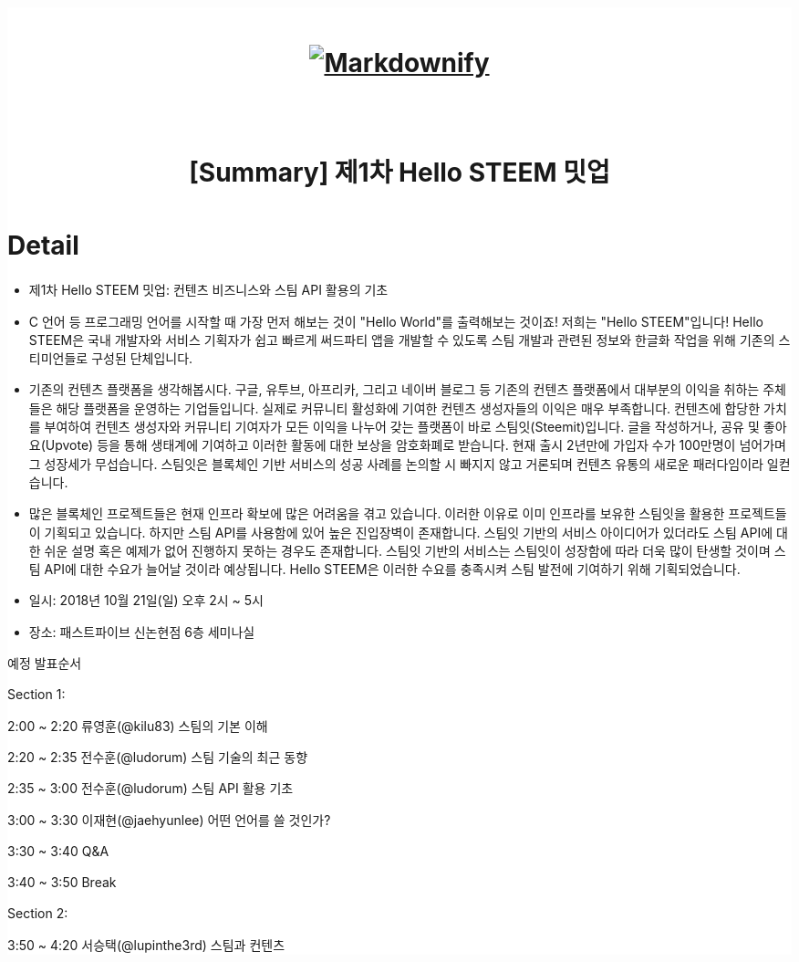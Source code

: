 <h1 align="center">
  <br>
  <a href="https://www.meetup.com/Hello-STEEM/events/255381244/"><img src="https://secure.meetupstatic.com/photos/event/5/4/a/f/600_475341679.jpeg" alt="Markdownify" width="200"></a>
  <br>
  
  <br>
</h1>

<h1 align="center">[Summary] 제1차 Hello STEEM 밋업 
</p>


# Detail
* 제1차 Hello STEEM 밋업: 컨텐츠 비즈니스와 스팀 API 활용의 기초

* C 언어 등 프로그래밍 언어를 시작할 때 가장 먼저 해보는 것이 "Hello World"를 출력해보는 것이죠! 저희는 "Hello STEEM"입니다! Hello STEEM은 국내 개발자와 서비스 기획자가 쉽고 빠르게 써드파티 앱을 개발할 수 있도록 스팀 개발과 관련된 정보와 한글화 작업을 위해 기존의 스티미언들로 구성된 단체입니다.

* 기존의 컨텐츠 플랫폼을 생각해봅시다. 구글, 유투브, 아프리카, 그리고 네이버 블로그 등 기존의 컨텐츠 플랫폼에서 대부분의 이익을 취하는 주체들은 해당 플랫폼을 운영하는 기업들입니다. 실제로 커뮤니티 활성화에 기여한 컨텐츠 생성자들의 이익은 매우 부족합니다. 컨텐츠에 합당한 가치를 부여하여 컨텐츠 생성자와 커뮤니티 기여자가 모든 이익을 나누어 갖는 플랫폼이 바로 스팀잇(Steemit)입니다. 글을 작성하거나, 공유 및 좋아요(Upvote) 등을 통해 생태계에 기여하고 이러한 활동에 대한 보상을 암호화폐로 받습니다. 현재 출시 2년만에 가입자 수가 100만명이 넘어가며 그 성장세가 무섭습니다. 스팀잇은 블록체인 기반 서비스의 성공 사례를 논의할 시 빠지지 않고 거론되며 컨텐츠 유통의 새로운 패러다임이라 일컫습니다.

* 많은 블록체인 프로젝트들은 현재 인프라 확보에 많은 어려움을 겪고 있습니다. 이러한 이유로 이미 인프라를 보유한 스팀잇을 활용한 프로젝트들이 기획되고 있습니다. 하지만 스팀 API를 사용함에 있어 높은 진입장벽이 존재합니다. 스팀잇 기반의 서비스 아이디어가 있더라도 스팀 API에 대한 쉬운 설명 혹은 예제가 없어 진행하지 못하는 경우도 존재합니다. 스팀잇 기반의 서비스는 스팀잇이 성장함에 따라 더욱 많이 탄생할 것이며 스팀 API에 대한 수요가 늘어날 것이라 예상됩니다. Hello STEEM은 이러한 수요를 충족시켜 스팀 발전에 기여하기 위해 기획되었습니다.

* 일시: 2018년 10월 21일(일) 오후 2시 ~ 5시
* 장소: 패스트파이브 신논현점 6층 세미나실


예정 발표순서

Section 1:

2:00 ~ 2:20 류영훈(@kilu83)
스팀의 기본 이해

2:20 ~ 2:35 전수훈(@ludorum)
스팀 기술의 최근 동향

2:35 ~ 3:00 전수훈(@ludorum)
스팀 API 활용 기초

3:00 ~ 3:30 이재현(@jaehyunlee)
어떤 언어를 쓸 것인가?

3:30 ~ 3:40 Q&A

3:40 ~ 3:50 Break

Section 2:

3:50 ~ 4:20 서승택(@lupinthe3rd)
스팀과 컨텐츠

